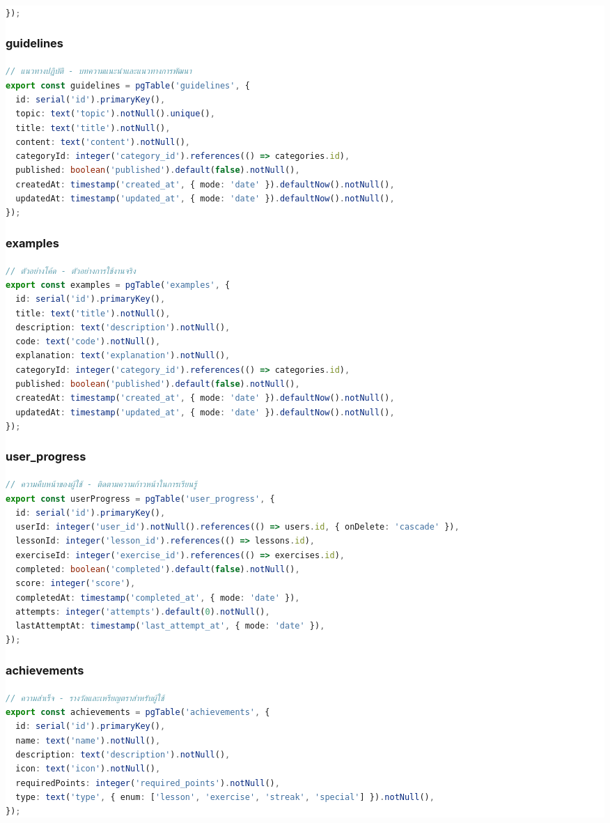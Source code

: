 ```typescript
});
```

### guidelines
```typescript
// แนวทางปฏิบัติ - บทความแนะนำและแนวทางการพัฒนา
export const guidelines = pgTable('guidelines', {
  id: serial('id').primaryKey(),
  topic: text('topic').notNull().unique(),
  title: text('title').notNull(),
  content: text('content').notNull(),
  categoryId: integer('category_id').references(() => categories.id),
  published: boolean('published').default(false).notNull(),
  createdAt: timestamp('created_at', { mode: 'date' }).defaultNow().notNull(),
  updatedAt: timestamp('updated_at', { mode: 'date' }).defaultNow().notNull(),
});
```

### examples
```typescript
// ตัวอย่างโค้ด - ตัวอย่างการใช้งานจริง
export const examples = pgTable('examples', {
  id: serial('id').primaryKey(),
  title: text('title').notNull(),
  description: text('description').notNull(),
  code: text('code').notNull(),
  explanation: text('explanation').notNull(),
  categoryId: integer('category_id').references(() => categories.id),
  published: boolean('published').default(false).notNull(),
  createdAt: timestamp('created_at', { mode: 'date' }).defaultNow().notNull(),
  updatedAt: timestamp('updated_at', { mode: 'date' }).defaultNow().notNull(),
});
```

### user_progress
```typescript
// ความคืบหน้าของผู้ใช้ - ติดตามความก้าวหน้าในการเรียนรู้
export const userProgress = pgTable('user_progress', {
  id: serial('id').primaryKey(),
  userId: integer('user_id').notNull().references(() => users.id, { onDelete: 'cascade' }),
  lessonId: integer('lesson_id').references(() => lessons.id),
  exerciseId: integer('exercise_id').references(() => exercises.id),
  completed: boolean('completed').default(false).notNull(),
  score: integer('score'),
  completedAt: timestamp('completed_at', { mode: 'date' }),
  attempts: integer('attempts').default(0).notNull(),
  lastAttemptAt: timestamp('last_attempt_at', { mode: 'date' }),
});
```

### achievements
```typescript
// ความสำเร็จ - รางวัลและเหรียญตราสำหรับผู้ใช้
export const achievements = pgTable('achievements', {
  id: serial('id').primaryKey(),
  name: text('name').notNull(),
  description: text('description').notNull(),
  icon: text('icon').notNull(),
  requiredPoints: integer('required_points').notNull(),
  type: text('type', { enum: ['lesson', 'exercise', 'streak', 'special'] }).notNull(),
});
```
